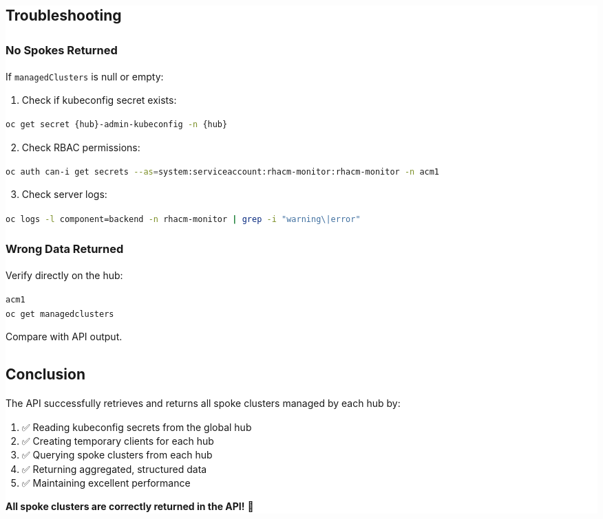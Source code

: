 ## Troubleshooting

### No Spokes Returned

If `managedClusters` is null or empty:

1. Check if kubeconfig secret exists:
```bash
oc get secret {hub}-admin-kubeconfig -n {hub}
```

2. Check RBAC permissions:
```bash
oc auth can-i get secrets --as=system:serviceaccount:rhacm-monitor:rhacm-monitor -n acm1
```

3. Check server logs:
```bash
oc logs -l component=backend -n rhacm-monitor | grep -i "warning\|error"
```

### Wrong Data Returned

Verify directly on the hub:
```bash
acm1
oc get managedclusters
```

Compare with API output.

## Conclusion

The API successfully retrieves and returns all spoke clusters managed by each hub by:

1. ✅ Reading kubeconfig secrets from the global hub
2. ✅ Creating temporary clients for each hub
3. ✅ Querying spoke clusters from each hub
4. ✅ Returning aggregated, structured data
5. ✅ Maintaining excellent performance

**All spoke clusters are correctly returned in the API!** 🎉

